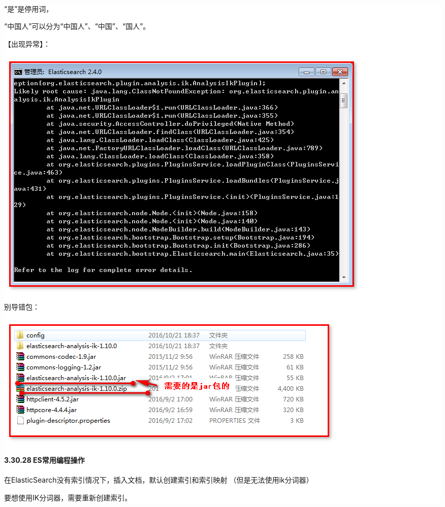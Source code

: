 “是”是停用词，

“中国人”可以分为“中国人”、“中国”、“国人”。

【出现异常】：

![](57-出现异常.png)

别导错包：

![](58-别导错包.png)

#### 3.30.28 ES常用编程操作

在ElasticSearch没有索引情况下，插入文档，默认创建索引和索引映射 （但是无法使用ik分词器）

要想使用IK分词器，需要重新创建索引。

